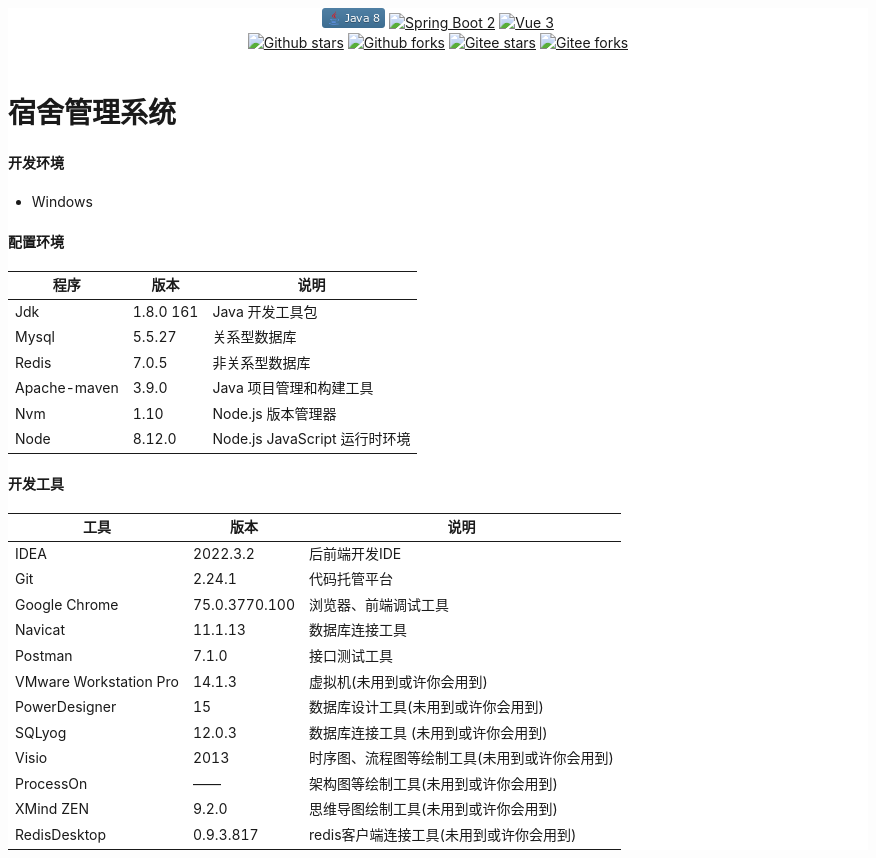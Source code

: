 <p align="center">
    <a href='https://docs.oracle.com/en/java/javase/8'><img alt="Java 8" src="./Images/Java8.png"></a>
    <a href='https://docs.spring.io/spring-boot/docs/2.6.2-SNAPSHOT/reference/html'><img alt="Spring Boot 2" src="https://img.shields.io/badge/Spring%20Boot%202-%23000000.svg?logo=springboot"></a>
    <a href='https://staging-cn.vuejs.org'><img alt="Vue 3" src="https://img.shields.io/badge/Vue%202%20-%232b3847.svg?logo=vue.js"></a><br/>
    <a href='#'><img alt="Github stars" src="https://img.shields.io/github/stars/201206030/novel?logo=github"></a>
    <a href='#'><img alt="Github forks" src="https://img.shields.io/github/forks/201206030/novel?logo=github"></a>
    <a href='#'><img alt="Gitee stars" src="https://gitee.com/novel_dev_team/novel/badge/star.svg?theme=gitee"></a>
    <a href='#'><img alt="Gitee forks" src="https://gitee.com/novel_dev_team/novel/badge/fork.svg?theme=gitee"></a>
</p>

# 宿舍管理系统

#### 开发环境

+ Windows

#### 配置环境

| 程序           | 版本        | 说明                       |
|--------------|-----------|--------------------------|
| Jdk          | 1.8.0 161 | Java 开发工具包               |
| Mysql        | 5.5.27    | 关系型数据库                   |
| Redis        | 7.0.5     | 非关系型数据库                  |
| Apache-maven | 3.9.0     | Java 项目管理和构建工具           |
| Nvm          | 1.10      | Node.js 版本管理器            |
| Node         | 8.12.0    | Node.js JavaScript 运行时环境 |

#### 开发工具

| 工具                       | 版本            | 说明                      |
|--------------------------|---------------|-------------------------|
| IDEA                     | 2022.3.2      | 后前端开发IDE                |
| Git                      | 2.24.1        | 代码托管平台                  |
| Google   Chrome          | 75.0.3770.100 | 浏览器、前端调试工具              |
| Navicat                  | 11.1.13       | 数据库连接工具                 |
| Postman                  | 7.1.0         | 接口测试工具                  |
| VMware   Workstation Pro | 14.1.3        | 虚拟机(未用到或许你会用到)          |
| PowerDesigner            | 15            | 数据库设计工具(未用到或许你会用到)      |
| SQLyog                   | 12.0.3        | 数据库连接工具 (未用到或许你会用到)     |
| Visio                    | 2013          | 时序图、流程图等绘制工具(未用到或许你会用到) |
| ProcessOn                | ——            | 架构图等绘制工具(未用到或许你会用到)     |
| XMind   ZEN              | 9.2.0         | 思维导图绘制工具(未用到或许你会用到)     |
| RedisDesktop             | 0.9.3.817     | redis客户端连接工具(未用到或许你会用到) |
